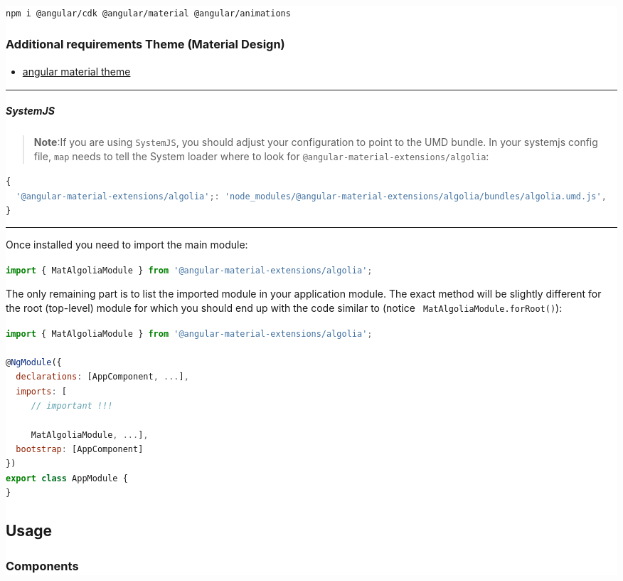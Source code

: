```bash
npm i @angular/cdk @angular/material @angular/animations  
```

<a name="additional-requirements-material-theme"/>

### Additional requirements Theme (Material Design)
- [angular material theme](https://material.angular.io/guide/getting-started#step-4-include-a-theme)

----

##### SystemJS
>**Note**:If you are using `SystemJS`, you should adjust your configuration to point to the UMD bundle.
In your systemjs config file, `map` needs to tell the System loader where to look for `@angular-material-extensions/algolia`:
```js
{
  '@angular-material-extensions/algolia';: 'node_modules/@angular-material-extensions/algolia/bundles/algolia.umd.js',
}
```
---

Once installed you need to import the main module:
```js
import { MatAlgoliaModule } from '@angular-material-extensions/algolia';
```
The only remaining part is to list the imported module in your application module. The exact method will be slightly
different for the root (top-level) module for which you should end up with the code similar to (notice ` MatAlgoliaModule.forRoot()`):
```js
import { MatAlgoliaModule } from '@angular-material-extensions/algolia';

@NgModule({
  declarations: [AppComponent, ...],
  imports: [
     // important !!!
     
     MatAlgoliaModule, ...],  
  bootstrap: [AppComponent]
})
export class AppModule {
}
```


<a name="usage"/>

## Usage

### Components
